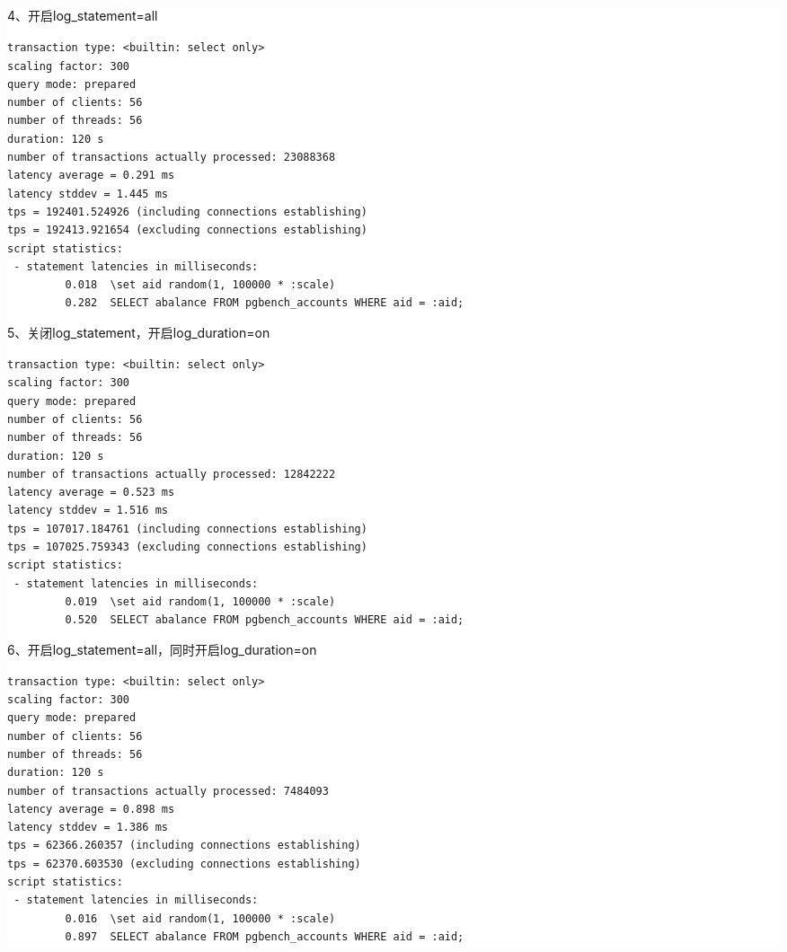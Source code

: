 4、开启log_statement=all      
      
```      
transaction type: <builtin: select only>      
scaling factor: 300      
query mode: prepared      
number of clients: 56      
number of threads: 56      
duration: 120 s      
number of transactions actually processed: 23088368      
latency average = 0.291 ms      
latency stddev = 1.445 ms      
tps = 192401.524926 (including connections establishing)      
tps = 192413.921654 (excluding connections establishing)      
script statistics:      
 - statement latencies in milliseconds:      
         0.018  \set aid random(1, 100000 * :scale)      
         0.282  SELECT abalance FROM pgbench_accounts WHERE aid = :aid;      
```      
      
5、关闭log_statement，开启log_duration=on      
      
```      
transaction type: <builtin: select only>      
scaling factor: 300      
query mode: prepared      
number of clients: 56      
number of threads: 56      
duration: 120 s      
number of transactions actually processed: 12842222      
latency average = 0.523 ms      
latency stddev = 1.516 ms      
tps = 107017.184761 (including connections establishing)      
tps = 107025.759343 (excluding connections establishing)      
script statistics:      
 - statement latencies in milliseconds:      
         0.019  \set aid random(1, 100000 * :scale)      
         0.520  SELECT abalance FROM pgbench_accounts WHERE aid = :aid;      
```      
      
6、开启log_statement=all，同时开启log_duration=on      
      
```      
transaction type: <builtin: select only>      
scaling factor: 300      
query mode: prepared      
number of clients: 56      
number of threads: 56      
duration: 120 s      
number of transactions actually processed: 7484093      
latency average = 0.898 ms      
latency stddev = 1.386 ms      
tps = 62366.260357 (including connections establishing)      
tps = 62370.603530 (excluding connections establishing)      
script statistics:      
 - statement latencies in milliseconds:      
         0.016  \set aid random(1, 100000 * :scale)      
         0.897  SELECT abalance FROM pgbench_accounts WHERE aid = :aid;      
```      
      